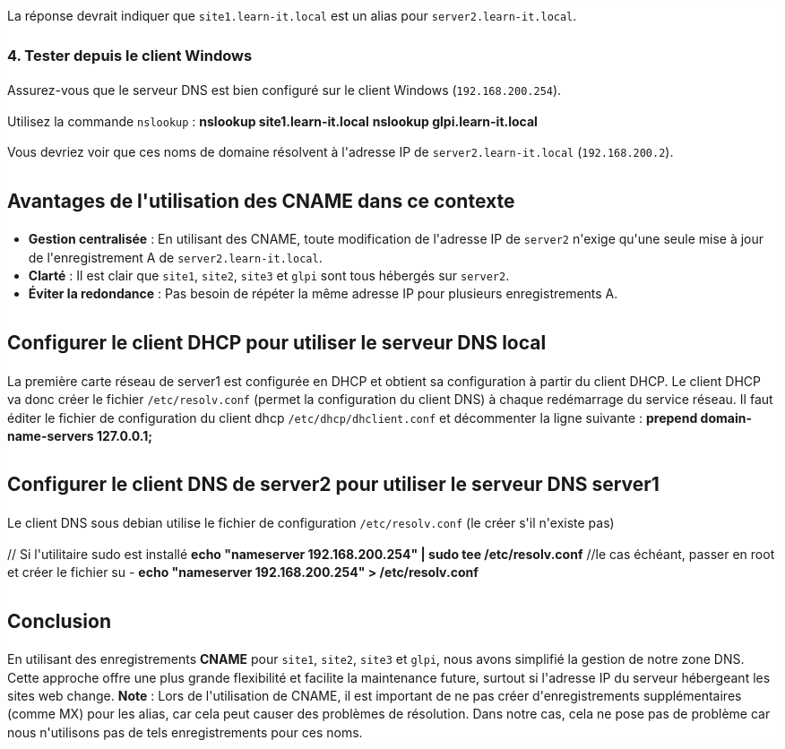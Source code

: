 La réponse devrait indiquer que `site1.learn-it.local` est un alias pour `server2.learn-it.local`.

### 4. Tester depuis le client Windows

Assurez-vous que le serveur DNS est bien configuré sur le client Windows (`192.168.200.254`).

Utilisez la commande `nslookup` :    **nslookup site1.learn-it.local**
							**nslookup glpi.learn-it.local**

Vous devriez voir que ces noms de domaine résolvent à l'adresse IP de `server2.learn-it.local` (`192.168.200.2`).

## Avantages de l'utilisation des CNAME dans ce contexte

- **Gestion centralisée** : En utilisant des CNAME, toute modification de l'adresse IP de `server2` n'exige qu'une seule mise à jour de l'enregistrement A de `server2.learn-it.local`.
- **Clarté** : Il est clair que `site1`, `site2`, `site3` et `glpi` sont tous hébergés sur `server2`.
- **Éviter la redondance** : Pas besoin de répéter la même adresse IP pour plusieurs enregistrements A.

## Configurer le client DHCP pour utiliser le serveur DNS local

La première carte réseau de server1 est configurée en DHCP et obtient sa configuration à partir du client DHCP. Le client DHCP va donc créer le fichier `/etc/resolv.conf` (permet la configuration du client DNS) à chaque redémarrage du service réseau. Il faut éditer le fichier de configuration du client dhcp `/etc/dhcp/dhclient.conf` et décommenter la ligne suivante : **prepend domain-name-servers 127.0.0.1;**

## Configurer le client DNS de server2 pour utiliser le serveur DNS server1

Le client DNS sous debian utilise le fichier de configuration `/etc/resolv.conf` (le créer s'il n'existe pas)

// Si l'utilitaire sudo est installé
**echo "nameserver 192.168.200.254" | sudo tee /etc/resolv.conf**
//le cas échéant, passer en root et créer le fichier
su -
**echo "nameserver 192.168.200.254" > /etc/resolv.conf**

## Conclusion

En utilisant des enregistrements **CNAME** pour `site1`, `site2`, `site3` et `glpi`, nous avons simplifié la gestion de notre zone DNS. Cette approche offre une plus grande flexibilité et facilite la maintenance future, surtout si l'adresse IP du serveur hébergeant les sites web change.
**Note** : Lors de l'utilisation de CNAME, il est important de ne pas créer d'enregistrements supplémentaires (comme MX) pour les alias, car cela peut causer des problèmes de résolution. Dans notre cas, cela ne pose pas de problème car nous n'utilisons pas de tels enregistrements pour ces noms.